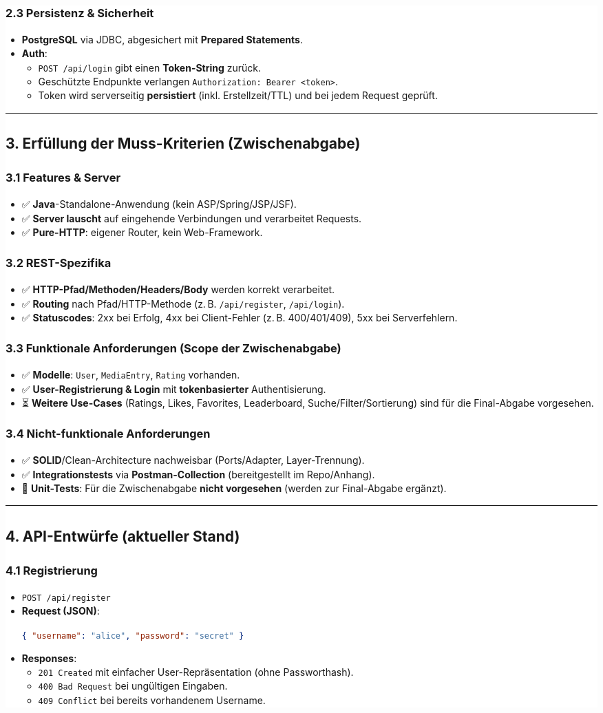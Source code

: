 ### 2.3 Persistenz & Sicherheit
- **PostgreSQL** via JDBC, abgesichert mit **Prepared Statements**.
- **Auth**:
  - `POST /api/login` gibt einen **Token-String** zurück.
  - Geschützte Endpunkte verlangen `Authorization: Bearer <token>`.
  - Token wird serverseitig **persistiert** (inkl. Erstellzeit/TTL) und bei jedem Request geprüft.

---

## 3. Erfüllung der Muss-Kriterien (Zwischenabgabe)

### 3.1 Features & Server
- ✅ **Java**-Standalone-Anwendung (kein ASP/Spring/JSP/JSF).
- ✅ **Server lauscht** auf eingehende Verbindungen und verarbeitet Requests.
- ✅ **Pure-HTTP**: eigener Router, kein Web-Framework.

### 3.2 REST-Spezifika
- ✅ **HTTP-Pfad/Methoden/Headers/Body** werden korrekt verarbeitet.
- ✅ **Routing** nach Pfad/HTTP-Methode (z. B. `/api/register`, `/api/login`).
- ✅ **Statuscodes**: 2xx bei Erfolg, 4xx bei Client-Fehler (z. B. 400/401/409), 5xx bei Serverfehlern.

### 3.3 Funktionale Anforderungen (Scope der Zwischenabgabe)
- ✅ **Modelle**: `User`, `MediaEntry`, `Rating` vorhanden.
- ✅ **User-Registrierung & Login** mit **tokenbasierter** Authentisierung.
- ⏳ **Weitere Use-Cases** (Ratings, Likes, Favorites, Leaderboard, Suche/Filter/Sortierung) sind für die Final-Abgabe vorgesehen.

### 3.4 Nicht-funktionale Anforderungen
- ✅ **SOLID**/Clean-Architecture nachweisbar (Ports/Adapter, Layer-Trennung).
- ✅ **Integrationstests** via **Postman-Collection** (bereitgestellt im Repo/Anhang).
- 🚫 **Unit-Tests**: Für die Zwischenabgabe **nicht vorgesehen** (werden zur Final-Abgabe ergänzt).

---

## 4. API-Entwürfe (aktueller Stand)

### 4.1 Registrierung
- `POST /api/register`
- **Request (JSON)**:
  ```json
  { "username": "alice", "password": "secret" }
  ```
- **Responses**:
  - `201 Created` mit einfacher User-Repräsentation (ohne Passworthash).
  - `400 Bad Request` bei ungültigen Eingaben.
  - `409 Conflict` bei bereits vorhandenem Username.
